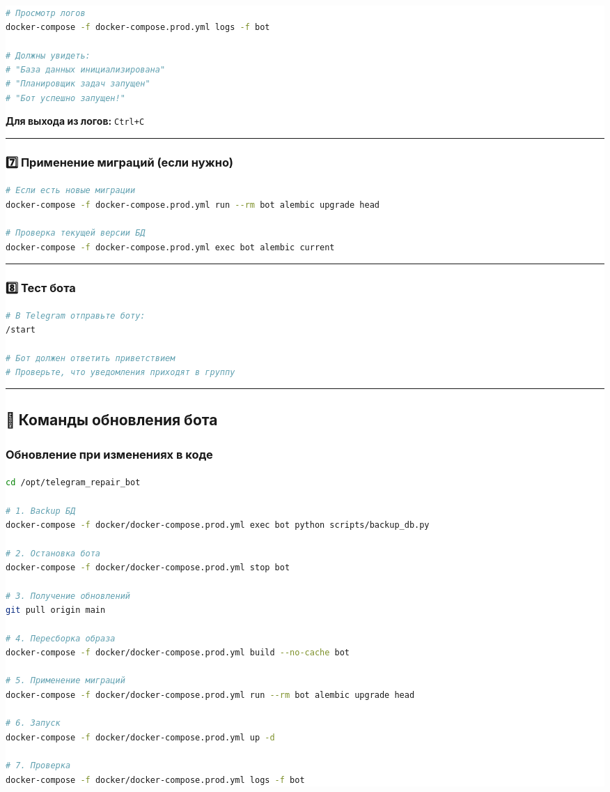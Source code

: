 ```bash
# Просмотр логов
docker-compose -f docker-compose.prod.yml logs -f bot

# Должны увидеть:
# "База данных инициализирована"
# "Планировщик задач запущен"
# "Бот успешно запущен!"
```

**Для выхода из логов:** `Ctrl+C`

---

### 7️⃣ Применение миграций (если нужно)

```bash
# Если есть новые миграции
docker-compose -f docker-compose.prod.yml run --rm bot alembic upgrade head

# Проверка текущей версии БД
docker-compose -f docker-compose.prod.yml exec bot alembic current
```

---

### 8️⃣ Тест бота

```bash
# В Telegram отправьте боту:
/start

# Бот должен ответить приветствием
# Проверьте, что уведомления приходят в группу
```

---

## 🔄 Команды обновления бота

### Обновление при изменениях в коде

```bash
cd /opt/telegram_repair_bot

# 1. Backup БД
docker-compose -f docker/docker-compose.prod.yml exec bot python scripts/backup_db.py

# 2. Остановка бота
docker-compose -f docker/docker-compose.prod.yml stop bot

# 3. Получение обновлений
git pull origin main

# 4. Пересборка образа
docker-compose -f docker/docker-compose.prod.yml build --no-cache bot

# 5. Применение миграций
docker-compose -f docker/docker-compose.prod.yml run --rm bot alembic upgrade head

# 6. Запуск
docker-compose -f docker/docker-compose.prod.yml up -d

# 7. Проверка
docker-compose -f docker/docker-compose.prod.yml logs -f bot
```

